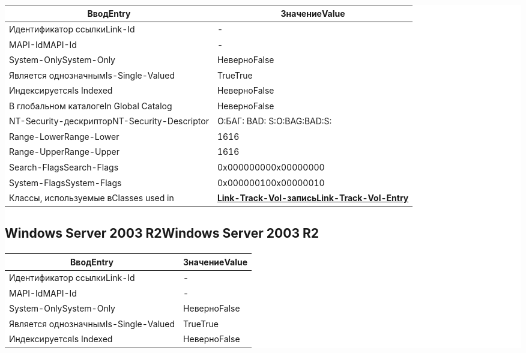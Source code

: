 

| <span data-ttu-id="01f8b-156">Ввод</span><span class="sxs-lookup"><span data-stu-id="01f8b-156">Entry</span></span> | <span data-ttu-id="01f8b-157">Значение</span><span class="sxs-lookup"><span data-stu-id="01f8b-157">Value</span></span> |
|------------------------|----------------------------------------------------------------|
| <span data-ttu-id="01f8b-158">Идентификатор ссылки</span><span class="sxs-lookup"><span data-stu-id="01f8b-158">Link-Id</span></span>                | \-                                                             |
| <span data-ttu-id="01f8b-159">MAPI-Id</span><span class="sxs-lookup"><span data-stu-id="01f8b-159">MAPI-Id</span></span>                | \-                                                             |
| <span data-ttu-id="01f8b-160">System-Only</span><span class="sxs-lookup"><span data-stu-id="01f8b-160">System-Only</span></span>            | <span data-ttu-id="01f8b-161">Неверно</span><span class="sxs-lookup"><span data-stu-id="01f8b-161">False</span></span>                                                          |
| <span data-ttu-id="01f8b-162">Является однозначным</span><span class="sxs-lookup"><span data-stu-id="01f8b-162">Is-Single-Valued</span></span>       | <span data-ttu-id="01f8b-163">True</span><span class="sxs-lookup"><span data-stu-id="01f8b-163">True</span></span>                                                           |
| <span data-ttu-id="01f8b-164">Индексируется</span><span class="sxs-lookup"><span data-stu-id="01f8b-164">Is Indexed</span></span>             | <span data-ttu-id="01f8b-165">Неверно</span><span class="sxs-lookup"><span data-stu-id="01f8b-165">False</span></span>                                                          |
| <span data-ttu-id="01f8b-166">В глобальном каталоге</span><span class="sxs-lookup"><span data-stu-id="01f8b-166">In Global Catalog</span></span>      | <span data-ttu-id="01f8b-167">Неверно</span><span class="sxs-lookup"><span data-stu-id="01f8b-167">False</span></span>                                                          |
| <span data-ttu-id="01f8b-168">NT-Security-дескриптор</span><span class="sxs-lookup"><span data-stu-id="01f8b-168">NT-Security-Descriptor</span></span> | <span data-ttu-id="01f8b-169">О:БАГ: BAD: S:</span><span class="sxs-lookup"><span data-stu-id="01f8b-169">O:BAG:BAD:S:</span></span>                                                   |
| <span data-ttu-id="01f8b-170">Range-Lower</span><span class="sxs-lookup"><span data-stu-id="01f8b-170">Range-Lower</span></span>            | <span data-ttu-id="01f8b-171">16</span><span class="sxs-lookup"><span data-stu-id="01f8b-171">16</span></span>                                                             |
| <span data-ttu-id="01f8b-172">Range-Upper</span><span class="sxs-lookup"><span data-stu-id="01f8b-172">Range-Upper</span></span>            | <span data-ttu-id="01f8b-173">16</span><span class="sxs-lookup"><span data-stu-id="01f8b-173">16</span></span>                                                             |
| <span data-ttu-id="01f8b-174">Search-Flags</span><span class="sxs-lookup"><span data-stu-id="01f8b-174">Search-Flags</span></span>           | <span data-ttu-id="01f8b-175">0x00000000</span><span class="sxs-lookup"><span data-stu-id="01f8b-175">0x00000000</span></span>                                                     |
| <span data-ttu-id="01f8b-176">System-Flags</span><span class="sxs-lookup"><span data-stu-id="01f8b-176">System-Flags</span></span>           | <span data-ttu-id="01f8b-177">0x00000010</span><span class="sxs-lookup"><span data-stu-id="01f8b-177">0x00000010</span></span>                                                     |
| <span data-ttu-id="01f8b-178">Классы, используемые в</span><span class="sxs-lookup"><span data-stu-id="01f8b-178">Classes used in</span></span>        | [<span data-ttu-id="01f8b-179">**Link-Track-Vol-запись**</span><span class="sxs-lookup"><span data-stu-id="01f8b-179">**Link-Track-Vol-Entry**</span></span>](c-linktrackvolentry.md)<br/> |



## <a name="windows-server-2003-r2"></a><span data-ttu-id="01f8b-180">Windows Server 2003 R2</span><span class="sxs-lookup"><span data-stu-id="01f8b-180">Windows Server 2003 R2</span></span>



| <span data-ttu-id="01f8b-181">Ввод</span><span class="sxs-lookup"><span data-stu-id="01f8b-181">Entry</span></span> | <span data-ttu-id="01f8b-182">Значение</span><span class="sxs-lookup"><span data-stu-id="01f8b-182">Value</span></span> |
|------------------------|----------------------------------------------------------------|
| <span data-ttu-id="01f8b-183">Идентификатор ссылки</span><span class="sxs-lookup"><span data-stu-id="01f8b-183">Link-Id</span></span>                | \-                                                             |
| <span data-ttu-id="01f8b-184">MAPI-Id</span><span class="sxs-lookup"><span data-stu-id="01f8b-184">MAPI-Id</span></span>                | \-                                                             |
| <span data-ttu-id="01f8b-185">System-Only</span><span class="sxs-lookup"><span data-stu-id="01f8b-185">System-Only</span></span>            | <span data-ttu-id="01f8b-186">Неверно</span><span class="sxs-lookup"><span data-stu-id="01f8b-186">False</span></span>                                                          |
| <span data-ttu-id="01f8b-187">Является однозначным</span><span class="sxs-lookup"><span data-stu-id="01f8b-187">Is-Single-Valued</span></span>       | <span data-ttu-id="01f8b-188">True</span><span class="sxs-lookup"><span data-stu-id="01f8b-188">True</span></span>                                                           |
| <span data-ttu-id="01f8b-189">Индексируется</span><span class="sxs-lookup"><span data-stu-id="01f8b-189">Is Indexed</span></span>             | <span data-ttu-id="01f8b-190">Неверно</span><span class="sxs-lookup"><span data-stu-id="01f8b-190">False</span></span>                                                          |